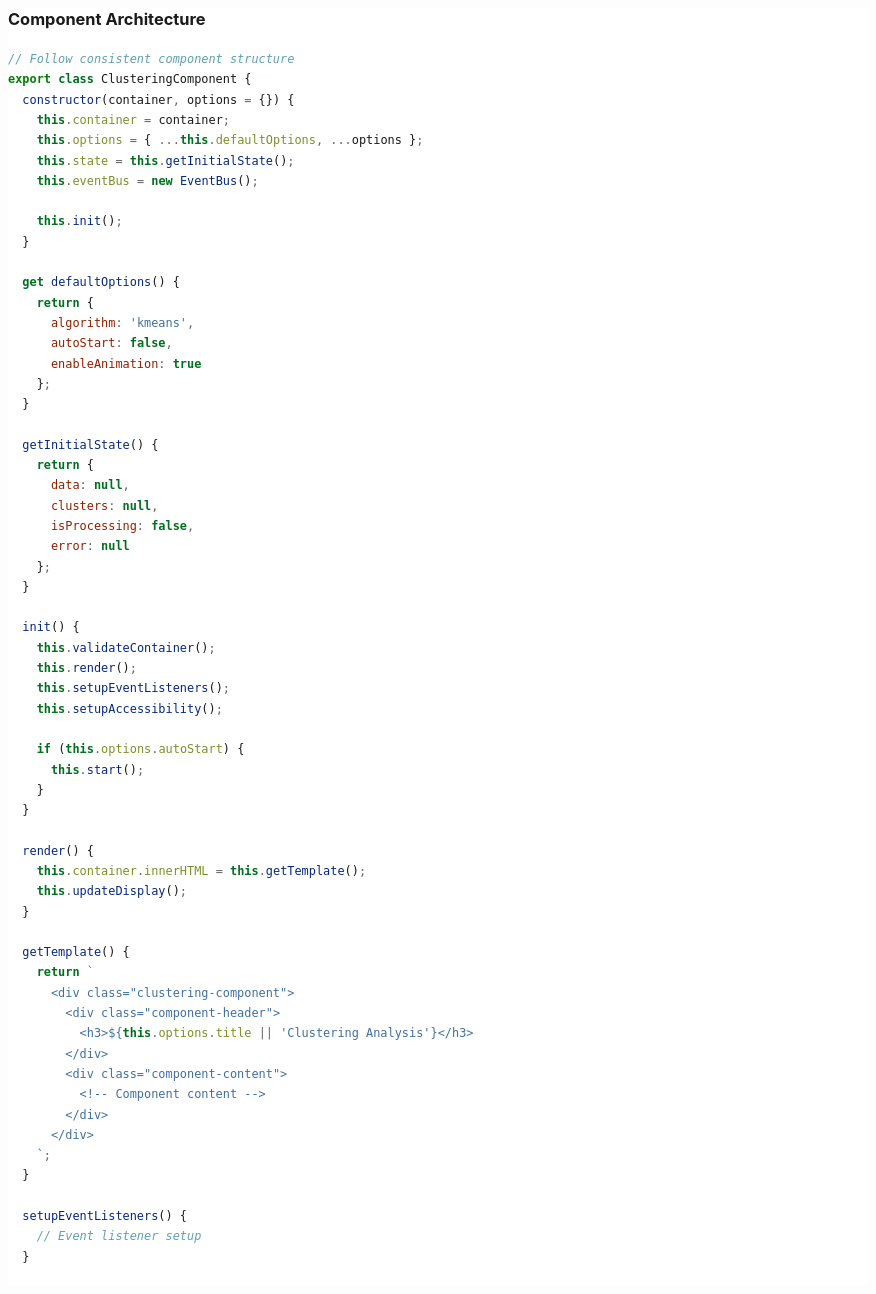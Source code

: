### Component Architecture
```javascript
// Follow consistent component structure
export class ClusteringComponent {
  constructor(container, options = {}) {
    this.container = container;
    this.options = { ...this.defaultOptions, ...options };
    this.state = this.getInitialState();
    this.eventBus = new EventBus();
    
    this.init();
  }
  
  get defaultOptions() {
    return {
      algorithm: 'kmeans',
      autoStart: false,
      enableAnimation: true
    };
  }
  
  getInitialState() {
    return {
      data: null,
      clusters: null,
      isProcessing: false,
      error: null
    };
  }
  
  init() {
    this.validateContainer();
    this.render();
    this.setupEventListeners();
    this.setupAccessibility();
    
    if (this.options.autoStart) {
      this.start();
    }
  }
  
  render() {
    this.container.innerHTML = this.getTemplate();
    this.updateDisplay();
  }
  
  getTemplate() {
    return `
      <div class="clustering-component">
        <div class="component-header">
          <h3>${this.options.title || 'Clustering Analysis'}</h3>
        </div>
        <div class="component-content">
          <!-- Component content -->
        </div>
      </div>
    `;
  }
  
  setupEventListeners() {
    // Event listener setup
  }
  
```